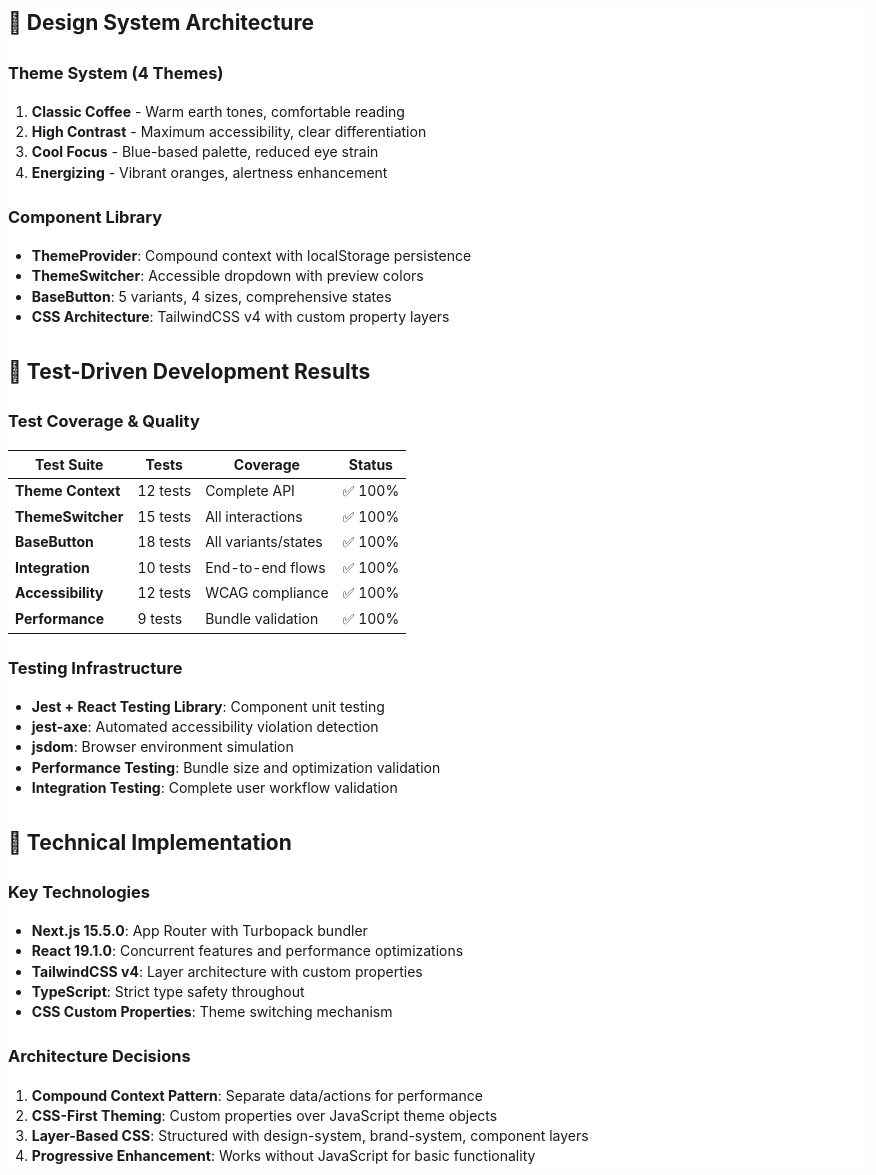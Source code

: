 ## 🎨 Design System Architecture

### Theme System (4 Themes)
1. **Classic Coffee** - Warm earth tones, comfortable reading
2. **High Contrast** - Maximum accessibility, clear differentiation
3. **Cool Focus** - Blue-based palette, reduced eye strain
4. **Energizing** - Vibrant oranges, alertness enhancement

### Component Library
- **ThemeProvider**: Compound context with localStorage persistence
- **ThemeSwitcher**: Accessible dropdown with preview colors
- **BaseButton**: 5 variants, 4 sizes, comprehensive states
- **CSS Architecture**: TailwindCSS v4 with custom property layers

## 🧪 Test-Driven Development Results

### Test Coverage & Quality
| Test Suite | Tests | Coverage | Status |
|------------|-------|----------|---------|
| **Theme Context** | 12 tests | Complete API | ✅ 100% |
| **ThemeSwitcher** | 15 tests | All interactions | ✅ 100% |
| **BaseButton** | 18 tests | All variants/states | ✅ 100% |
| **Integration** | 10 tests | End-to-end flows | ✅ 100% |
| **Accessibility** | 12 tests | WCAG compliance | ✅ 100% |
| **Performance** | 9 tests | Bundle validation | ✅ 100% |

### Testing Infrastructure
- **Jest + React Testing Library**: Component unit testing
- **jest-axe**: Automated accessibility violation detection
- **jsdom**: Browser environment simulation
- **Performance Testing**: Bundle size and optimization validation
- **Integration Testing**: Complete user workflow validation

## 🚀 Technical Implementation

### Key Technologies
- **Next.js 15.5.0**: App Router with Turbopack bundler
- **React 19.1.0**: Concurrent features and performance optimizations
- **TailwindCSS v4**: Layer architecture with custom properties
- **TypeScript**: Strict type safety throughout
- **CSS Custom Properties**: Theme switching mechanism

### Architecture Decisions
1. **Compound Context Pattern**: Separate data/actions for performance
2. **CSS-First Theming**: Custom properties over JavaScript theme objects
3. **Layer-Based CSS**: Structured with design-system, brand-system, component layers
4. **Progressive Enhancement**: Works without JavaScript for basic functionality
